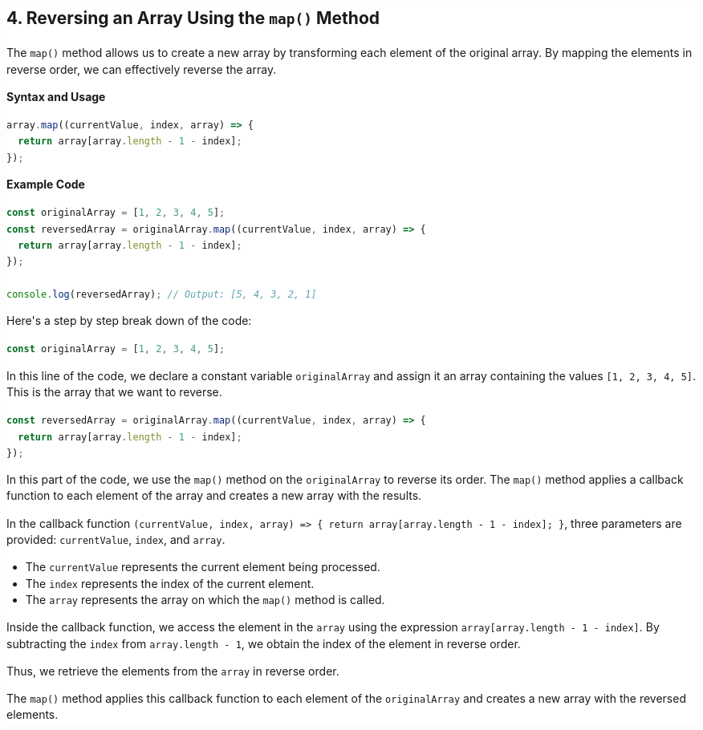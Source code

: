## **4. Reversing an Array Using the `map()` Method**

The `map()` method allows us to create a new array by transforming each element of the original array. By mapping the elements in reverse order, we can effectively reverse the array.

**Syntax and Usage**

```javascript
array.map((currentValue, index, array) => {
  return array[array.length - 1 - index];
});
```

**Example Code**

```javascript
const originalArray = [1, 2, 3, 4, 5];
const reversedArray = originalArray.map((currentValue, index, array) => {
  return array[array.length - 1 - index];
});

console.log(reversedArray); // Output: [5, 4, 3, 2, 1]
```

Here's a step by step break down of the code:

```javascript
const originalArray = [1, 2, 3, 4, 5];
```

In this line of the code, we declare a constant variable `originalArray` and assign it an array containing the values `[1, 2, 3, 4, 5]`. This is the array that we want to reverse.

```javascript
const reversedArray = originalArray.map((currentValue, index, array) => {
  return array[array.length - 1 - index];
});
```

In this part of the code, we use the `map()` method on the `originalArray` to reverse its order. The `map()` method applies a callback function to each element of the array and creates a new array with the results.

In the callback function `(currentValue, index, array) => { return array[array.length - 1 - index]; }`, three parameters are provided: `currentValue`, `index`, and `array`. 

* The `currentValue` represents the current element being processed.
* The `index` represents the index of the current element.
* The `array` represents the array on which the `map()` method is called.

Inside the callback function, we access the element in the `array` using the expression `array[array.length - 1 - index]`. By subtracting the `index` from `array.length - 1`, we obtain the index of the element in reverse order. 

Thus, we retrieve the elements from the `array` in reverse order.

The `map()` method applies this callback function to each element of the `originalArray` and creates a new array with the reversed elements.
